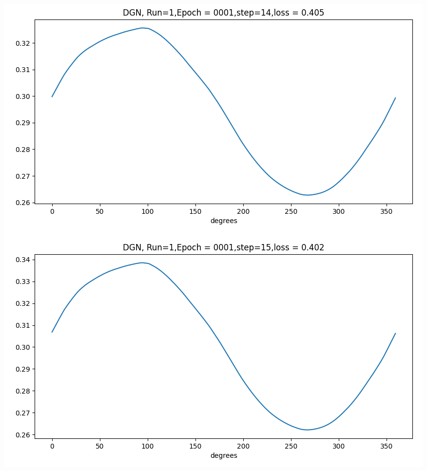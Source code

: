 <p align="center"> <img src= 'all_figs/Preds(DGN, Run=1,Epoch = 0001,step=14,loss = 0.405).png' /> </p>
<p align="center"> <img src= 'all_figs/Preds(DGN, Run=1,Epoch = 0001,step=15,loss = 0.402).png' /> </p>